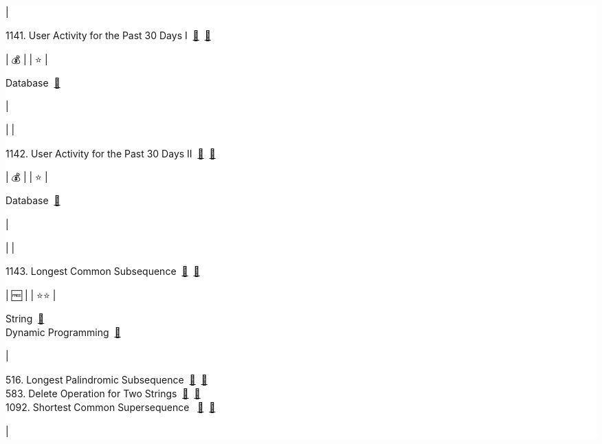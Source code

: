 | <dl><dt>1141. User Activity for the Past 30 Days I&nbsp;&nbsp;[:link:](https://leetcode.com/problems/user-activity-for-the-past-30-days-i)&nbsp;&nbsp;[:memo:](../Notes/Questions/1141__user-activity-for-the-past-30-days-i)</dt></dl>                                                          | 💰    |        | ⭐️         | <dl><dt>Database&nbsp;&nbsp;[:link:](https://leetcode.com/tag/database)</dt></dl>                                                                                                                                                                                                                                                                                                                                                                                                                                       | <dl></dl>                                                                                                                                                                                                                                                                                                                                                                                                                                                                                                                                                                                                                                                                                                                                                                                                    |
| <dl><dt>1142. User Activity for the Past 30 Days II&nbsp;&nbsp;[:link:](https://leetcode.com/problems/user-activity-for-the-past-30-days-ii)&nbsp;&nbsp;[:memo:](../Notes/Questions/1142__user-activity-for-the-past-30-days-ii)</dt></dl>                                                       | 💰    |        | ⭐️         | <dl><dt>Database&nbsp;&nbsp;[:link:](https://leetcode.com/tag/database)</dt></dl>                                                                                                                                                                                                                                                                                                                                                                                                                                       | <dl></dl>                                                                                                                                                                                                                                                                                                                                                                                                                                                                                                                                                                                                                                                                                                                                                                                                    |
| <dl><dt>1143. Longest Common Subsequence&nbsp;&nbsp;[:link:](https://leetcode.com/problems/longest-common-subsequence)&nbsp;&nbsp;[:memo:](../Notes/Questions/1143__longest-common-subsequence)</dt></dl>                                                                                        | 🆓    |        | ⭐️⭐️       | <dl><dt>String&nbsp;&nbsp;[:link:](https://leetcode.com/tag/string)</dt><dt>Dynamic Programming&nbsp;&nbsp;[:link:](https://leetcode.com/tag/dynamic-programming)</dt></dl>                                                                                                                                                                                                                                                                                                                                             | <dl><dt>516. Longest Palindromic Subsequence&nbsp;&nbsp;[:link:](https://leetcode.com/problems/longest-palindromic-subsequence)&nbsp;&nbsp;[:memo:](../Notes/Questions/0516__longest-palindromic-subsequence)</dt><dt>583. Delete Operation for Two Strings&nbsp;&nbsp;[:link:](https://leetcode.com/problems/delete-operation-for-two-strings)&nbsp;&nbsp;[:memo:](../Notes/Questions/0583__delete-operation-for-two-strings)</dt><dt>1092. Shortest Common Supersequence &nbsp;&nbsp;[:link:](https://leetcode.com/problems/shortest-common-supersequence)&nbsp;&nbsp;[:memo:](../Notes/Questions/1092__shortest-common-supersequence)</dt></dl>                                                                                                                                                           |
